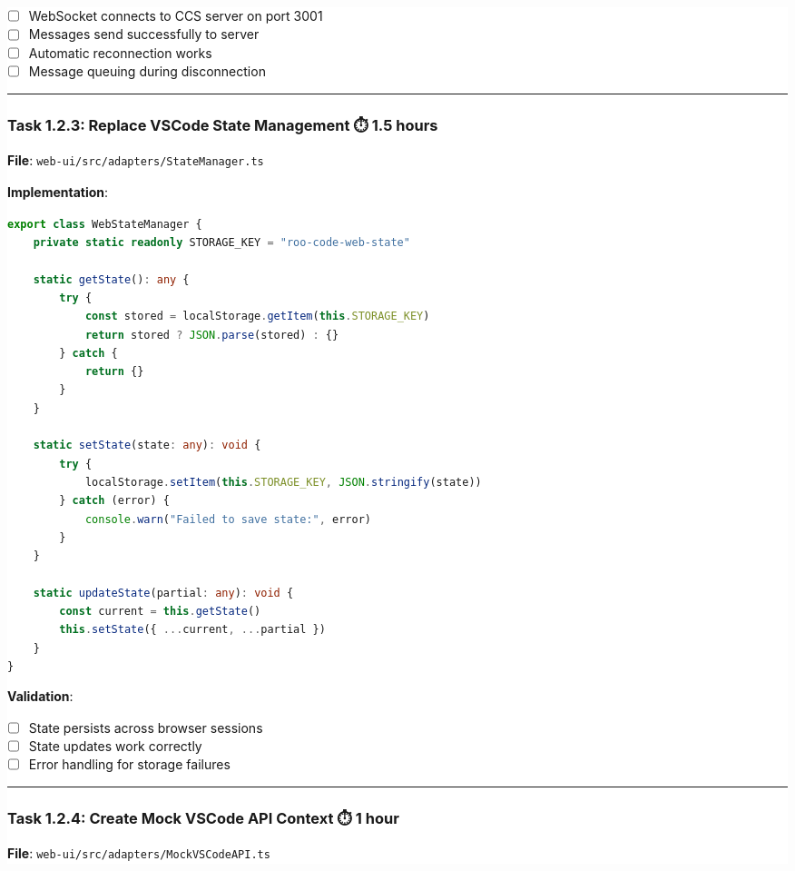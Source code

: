 - [ ] WebSocket connects to CCS server on port 3001
- [ ] Messages send successfully to server
- [ ] Automatic reconnection works
- [ ] Message queuing during disconnection

---

### **Task 1.2.3: Replace VSCode State Management** ⏱️ 1.5 hours

**File**: `web-ui/src/adapters/StateManager.ts`

**Implementation**:

```typescript
export class WebStateManager {
	private static readonly STORAGE_KEY = "roo-code-web-state"

	static getState(): any {
		try {
			const stored = localStorage.getItem(this.STORAGE_KEY)
			return stored ? JSON.parse(stored) : {}
		} catch {
			return {}
		}
	}

	static setState(state: any): void {
		try {
			localStorage.setItem(this.STORAGE_KEY, JSON.stringify(state))
		} catch (error) {
			console.warn("Failed to save state:", error)
		}
	}

	static updateState(partial: any): void {
		const current = this.getState()
		this.setState({ ...current, ...partial })
	}
}
```

**Validation**:

- [ ] State persists across browser sessions
- [ ] State updates work correctly
- [ ] Error handling for storage failures

---

### **Task 1.2.4: Create Mock VSCode API Context** ⏱️ 1 hour

**File**: `web-ui/src/adapters/MockVSCodeAPI.ts`
